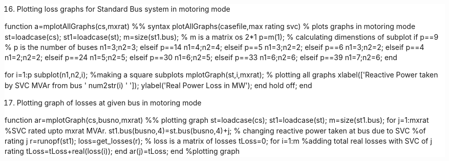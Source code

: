 






16. Plotting loss graphs for Standard Bus system in motoring mode

function a=mplotAllGraphs(cs,mxrat)
%% syntax plotAllGraphs(casefile,max rating svc)
% plots graphs in motoring mode
st=loadcase(cs);
st1=loadcase(st); 
 m=size(st1.bus); % m is a matrix os 2*1
 p=m(1);
% calculating dimenstions of subplot
 if p==9      % p is the number of buses
    n1=3;n2=3;
elseif p==14
    n1=4;n2=4;
elseif p==5
    n1=3;n2=2;
elseif p==6
    n1=3;n2=2;
elseif p==4
    n1=2;n2=2;
elseif p==24
    n1=5;n2=5;
elseif p==30
    n1=6;n2=5;
elseif p==33
    n1=6;n2=6;
elseif p==39
    n1=7;n2=6;
end
        
 for i=1:p
     subplot(n1,n2,i);       %making a square subplots
     mplotGraph(st,i,mxrat);     % plotting all graphs
     xlabel(['Reactive Power taken by SVC MVAr from bus  ' num2str(i) ' ']);
     ylabel('Real Power Loss in MW');
 end 
 hold off;
end







17. Plotting graph of losses at given bus in motoring mode

function ar=mplotGraph(cs,busno,mxrat)
%% plotting graph
st=loadcase(cs);
 st1=loadcase(st); 
 m=size(st1.bus);
for j=1:mxrat                              %SVC rated upto mxrat MVAr.
    st1.bus(busno,4)=st.bus(busno,4)+j;     % changing reactive power taken at bus due to SVC
                                                                %of rating j
    r=runopf(st1);
    loss=get_losses(r);                     % loss is a matrix of losses
    tLoss=0;
    for i=1:m           %adding total real losses with SVC of j rating
        tLoss=tLoss+real(loss(i));
    end
    ar(j)=tLoss;
end
%plotting graph